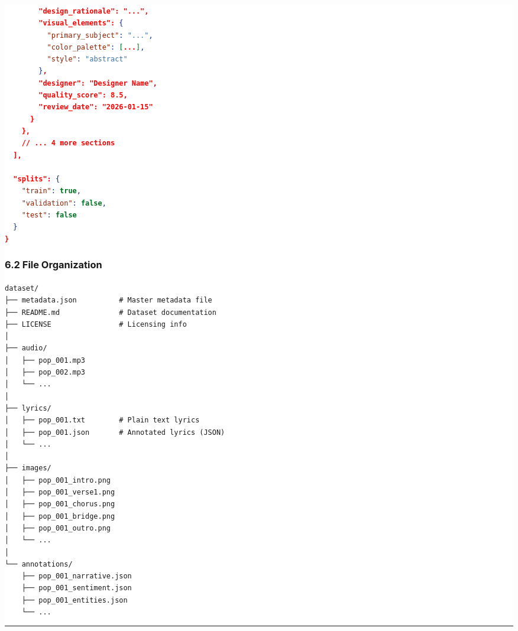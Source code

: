 ```json
        "design_rationale": "...",
        "visual_elements": {
          "primary_subject": "...",
          "color_palette": [...],
          "style": "abstract"
        },
        "designer": "Designer Name",
        "quality_score": 8.5,
        "review_date": "2026-01-15"
      }
    },
    // ... 4 more sections
  ],

  "splits": {
    "train": true,
    "validation": false,
    "test": false
  }
}
```

### 6.2 File Organization

```
dataset/
├── metadata.json          # Master metadata file
├── README.md              # Dataset documentation
├── LICENSE                # Licensing info
│
├── audio/
│   ├── pop_001.mp3
│   ├── pop_002.mp3
│   └── ...
│
├── lyrics/
│   ├── pop_001.txt        # Plain text lyrics
│   ├── pop_001.json       # Annotated lyrics (JSON)
│   └── ...
│
├── images/
│   ├── pop_001_intro.png
│   ├── pop_001_verse1.png
│   ├── pop_001_chorus.png
│   ├── pop_001_bridge.png
│   ├── pop_001_outro.png
│   └── ...
│
└── annotations/
    ├── pop_001_narrative.json
    ├── pop_001_sentiment.json
    ├── pop_001_entities.json
    └── ...
```

---